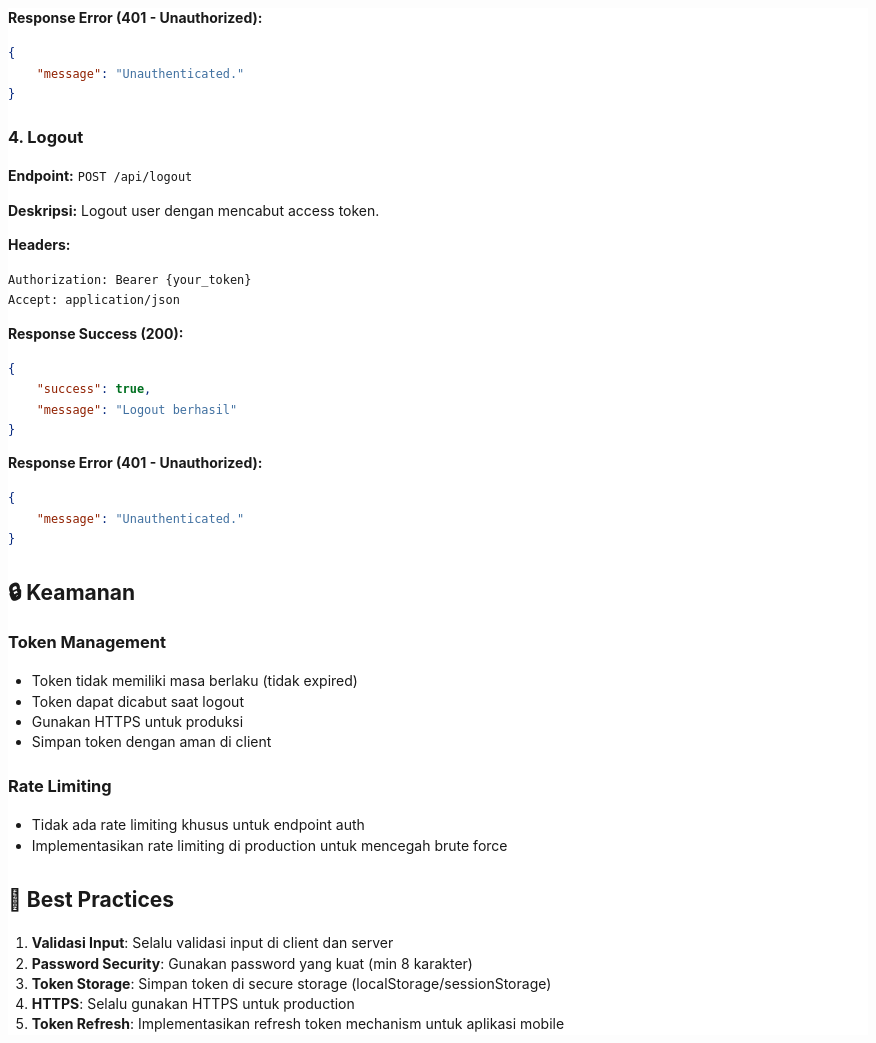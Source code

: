 **Response Error (401 - Unauthorized):**
```json
{
    "message": "Unauthenticated."
}
```

### 4. Logout

**Endpoint:** `POST /api/logout`

**Deskripsi:** Logout user dengan mencabut access token.

**Headers:**
```
Authorization: Bearer {your_token}
Accept: application/json
```

**Response Success (200):**
```json
{
    "success": true,
    "message": "Logout berhasil"
}
```
**Response Error (401 - Unauthorized):**
```json
{
    "message": "Unauthenticated."
}
```

## 🔒 Keamanan

### Token Management
- Token tidak memiliki masa berlaku (tidak expired)
- Token dapat dicabut saat logout
- Gunakan HTTPS untuk produksi
- Simpan token dengan aman di client

### Rate Limiting
- Tidak ada rate limiting khusus untuk endpoint auth
- Implementasikan rate limiting di production untuk mencegah brute force

## 📝 Best Practices

1. **Validasi Input**: Selalu validasi input di client dan server
2. **Password Security**: Gunakan password yang kuat (min 8 karakter)
3. **Token Storage**: Simpan token di secure storage (localStorage/sessionStorage)
4. **HTTPS**: Selalu gunakan HTTPS untuk production
5. **Token Refresh**: Implementasikan refresh token mechanism untuk aplikasi mobile
